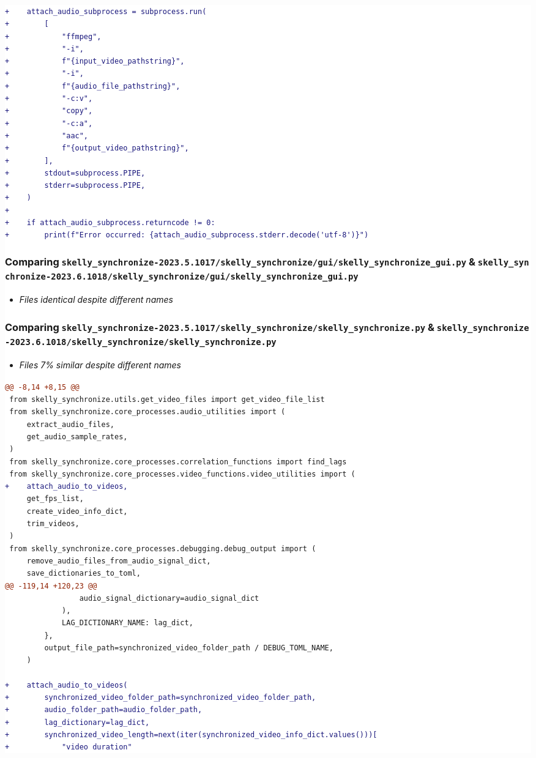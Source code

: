 ```diff
+    attach_audio_subprocess = subprocess.run(
+        [
+            "ffmpeg",
+            "-i",
+            f"{input_video_pathstring}",
+            "-i",
+            f"{audio_file_pathstring}",
+            "-c:v",
+            "copy",
+            "-c:a",
+            "aac",
+            f"{output_video_pathstring}",
+        ],
+        stdout=subprocess.PIPE,
+        stderr=subprocess.PIPE,
+    )
+
+    if attach_audio_subprocess.returncode != 0:
+        print(f"Error occurred: {attach_audio_subprocess.stderr.decode('utf-8')}")
```

### Comparing `skelly_synchronize-2023.5.1017/skelly_synchronize/gui/skelly_synchronize_gui.py` & `skelly_synchronize-2023.6.1018/skelly_synchronize/gui/skelly_synchronize_gui.py`

 * *Files identical despite different names*

### Comparing `skelly_synchronize-2023.5.1017/skelly_synchronize/skelly_synchronize.py` & `skelly_synchronize-2023.6.1018/skelly_synchronize/skelly_synchronize.py`

 * *Files 7% similar despite different names*

```diff
@@ -8,14 +8,15 @@
 from skelly_synchronize.utils.get_video_files import get_video_file_list
 from skelly_synchronize.core_processes.audio_utilities import (
     extract_audio_files,
     get_audio_sample_rates,
 )
 from skelly_synchronize.core_processes.correlation_functions import find_lags
 from skelly_synchronize.core_processes.video_functions.video_utilities import (
+    attach_audio_to_videos,
     get_fps_list,
     create_video_info_dict,
     trim_videos,
 )
 from skelly_synchronize.core_processes.debugging.debug_output import (
     remove_audio_files_from_audio_signal_dict,
     save_dictionaries_to_toml,
@@ -119,14 +120,23 @@
                 audio_signal_dictionary=audio_signal_dict
             ),
             LAG_DICTIONARY_NAME: lag_dict,
         },
         output_file_path=synchronized_video_folder_path / DEBUG_TOML_NAME,
     )
 
+    attach_audio_to_videos(
+        synchronized_video_folder_path=synchronized_video_folder_path,
+        audio_folder_path=audio_folder_path,
+        lag_dictionary=lag_dict,
+        synchronized_video_length=next(iter(synchronized_video_info_dict.values()))[
+            "video duration"
```